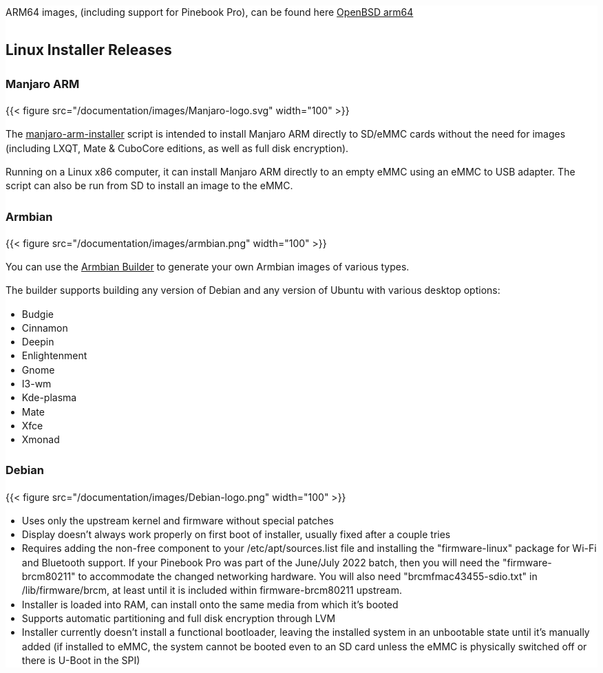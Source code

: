 ARM64 images, (including support for Pinebook Pro), can be found here [OpenBSD arm64](https://www.openbsd.org/arm64.html)

## Linux Installer Releases

### Manjaro ARM

{{< figure src="/documentation/images/Manjaro-logo.svg" width="100" >}}

The [manjaro-arm-installer](https://gitlab.manjaro.org/manjaro-arm/applications/manjaro-arm-installer) script is intended to install Manjaro ARM directly to SD/eMMC cards without the need for images (including LXQT, Mate & CuboCore editions, as well as full disk encryption).

Running on a Linux x86 computer, it can install Manjaro ARM directly to an empty eMMC using an eMMC to USB adapter. The script can also be run from SD to install an image to the eMMC.

### Armbian

{{< figure src="/documentation/images/armbian.png" width="100" >}}

You can use the [Armbian Builder](https://github.com/armbian/build) to generate your own Armbian images of various types.

The builder supports building any version of Debian and any version of Ubuntu with various desktop options:

* Budgie
* Cinnamon
* Deepin
* Enlightenment
* Gnome
* I3-wm
* Kde-plasma
* Mate
* Xfce
* Xmonad

### Debian

{{< figure src="/documentation/images/Debian-logo.png" width="100" >}}

* Uses only the upstream kernel and firmware without special patches
* Display doesn’t always work properly on first boot of installer, usually fixed after a couple tries
* Requires adding the non-free component to your /etc/apt/sources.list file and installing the "firmware-linux" package for Wi-Fi and Bluetooth support. If your Pinebook Pro was part of the June/July 2022 batch, then you will need the "firmware-brcm80211" to accommodate the changed networking hardware. You will also need "brcmfmac43455-sdio.txt" in /lib/firmware/brcm, at least until it is included within firmware-brcm80211 upstream.
* Installer is loaded into RAM, can install onto the same media from which it’s booted
* Supports automatic partitioning and full disk encryption through LVM
* Installer currently doesn’t install a functional bootloader, leaving the installed system in an unbootable state until it’s manually added (if installed to eMMC, the system cannot be booted even to an SD card unless the eMMC is physically switched off or there is U-Boot in the SPI)
